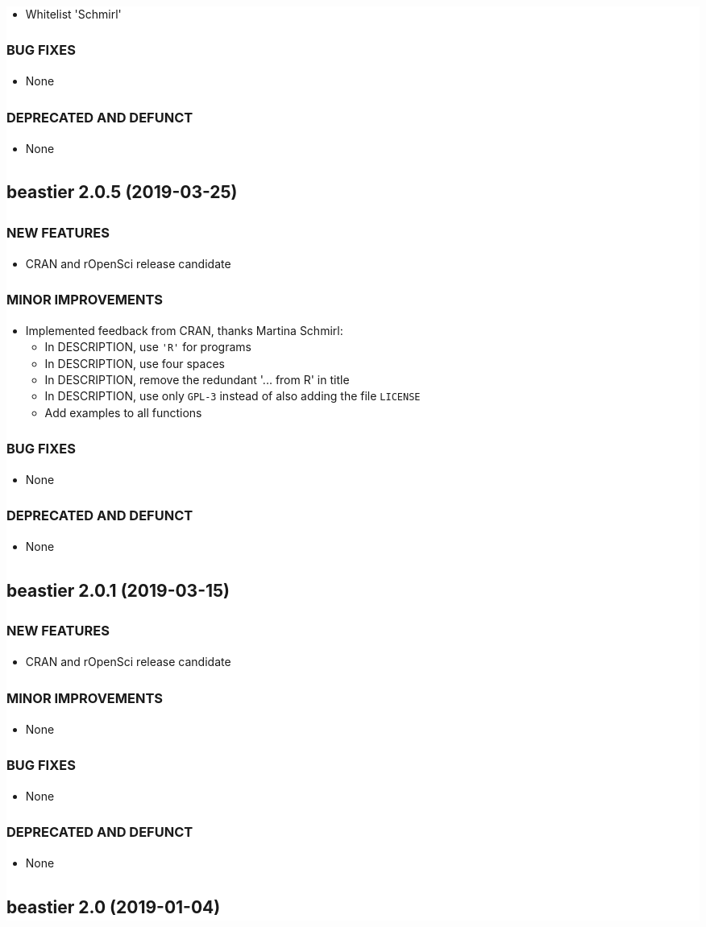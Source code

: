   * Whitelist 'Schmirl'

### BUG FIXES

  * None

### DEPRECATED AND DEFUNCT

  * None

## beastier 2.0.5 (2019-03-25)

### NEW FEATURES

  * CRAN and rOpenSci release candidate

### MINOR IMPROVEMENTS

  * Implemented feedback from CRAN, thanks Martina Schmirl:
    * In DESCRIPTION, use `'R'` for programs
    * In DESCRIPTION, use four spaces
    * In DESCRIPTION, remove the redundant '... from R' in title
    * In DESCRIPTION, use only `GPL-3` instead of also adding the file `LICENSE`
    * Add examples to all functions

### BUG FIXES

  * None

### DEPRECATED AND DEFUNCT

  * None

## beastier 2.0.1 (2019-03-15)

### NEW FEATURES

  * CRAN and rOpenSci release candidate

### MINOR IMPROVEMENTS

  * None

### BUG FIXES

  * None

### DEPRECATED AND DEFUNCT

  * None

## beastier 2.0 (2019-01-04)
